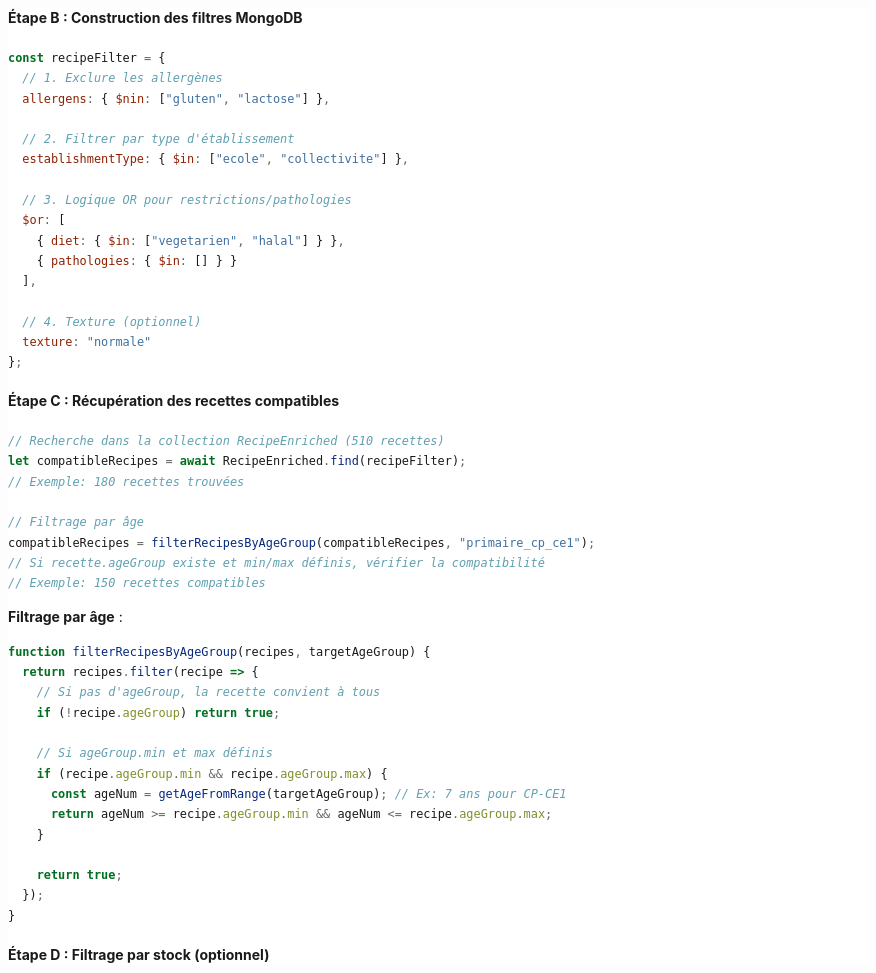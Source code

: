 #### **Étape B : Construction des filtres MongoDB**

```javascript
const recipeFilter = {
  // 1. Exclure les allergènes
  allergens: { $nin: ["gluten", "lactose"] },
  
  // 2. Filtrer par type d'établissement
  establishmentType: { $in: ["ecole", "collectivite"] },
  
  // 3. Logique OR pour restrictions/pathologies
  $or: [
    { diet: { $in: ["vegetarien", "halal"] } },
    { pathologies: { $in: [] } }
  ],
  
  // 4. Texture (optionnel)
  texture: "normale"
};
```

#### **Étape C : Récupération des recettes compatibles**

```javascript
// Recherche dans la collection RecipeEnriched (510 recettes)
let compatibleRecipes = await RecipeEnriched.find(recipeFilter);
// Exemple: 180 recettes trouvées

// Filtrage par âge
compatibleRecipes = filterRecipesByAgeGroup(compatibleRecipes, "primaire_cp_ce1");
// Si recette.ageGroup existe et min/max définis, vérifier la compatibilité
// Exemple: 150 recettes compatibles
```

**Filtrage par âge** :
```javascript
function filterRecipesByAgeGroup(recipes, targetAgeGroup) {
  return recipes.filter(recipe => {
    // Si pas d'ageGroup, la recette convient à tous
    if (!recipe.ageGroup) return true;
    
    // Si ageGroup.min et max définis
    if (recipe.ageGroup.min && recipe.ageGroup.max) {
      const ageNum = getAgeFromRange(targetAgeGroup); // Ex: 7 ans pour CP-CE1
      return ageNum >= recipe.ageGroup.min && ageNum <= recipe.ageGroup.max;
    }
    
    return true;
  });
}
```

#### **Étape D : Filtrage par stock (optionnel)**
